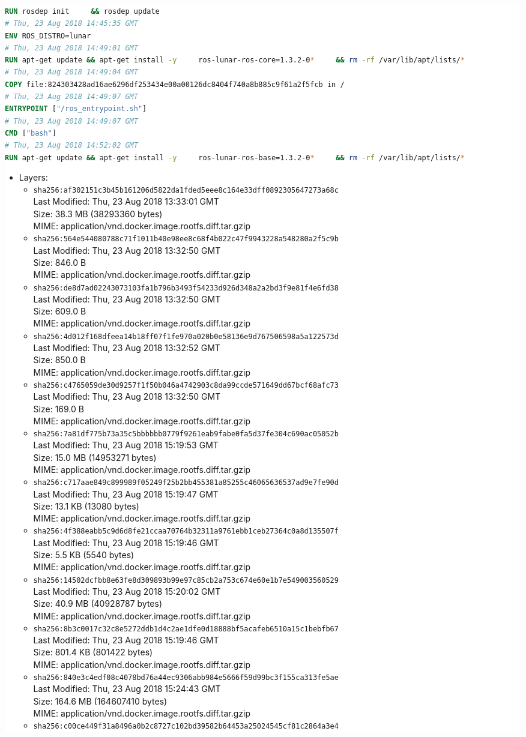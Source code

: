 ```dockerfile
RUN rosdep init     && rosdep update
# Thu, 23 Aug 2018 14:45:35 GMT
ENV ROS_DISTRO=lunar
# Thu, 23 Aug 2018 14:49:01 GMT
RUN apt-get update && apt-get install -y     ros-lunar-ros-core=1.3.2-0*     && rm -rf /var/lib/apt/lists/*
# Thu, 23 Aug 2018 14:49:04 GMT
COPY file:824303428ad16ae6296df253434e00a00126dc8404f740a8b885c9f61a2f5fcb in / 
# Thu, 23 Aug 2018 14:49:07 GMT
ENTRYPOINT ["/ros_entrypoint.sh"]
# Thu, 23 Aug 2018 14:49:07 GMT
CMD ["bash"]
# Thu, 23 Aug 2018 14:52:02 GMT
RUN apt-get update && apt-get install -y     ros-lunar-ros-base=1.3.2-0*     && rm -rf /var/lib/apt/lists/*
```

-	Layers:
	-	`sha256:af302151c3b45b161206d5822da1fded5eee8c164e33dff0892305647273a68c`  
		Last Modified: Thu, 23 Aug 2018 13:33:01 GMT  
		Size: 38.3 MB (38293360 bytes)  
		MIME: application/vnd.docker.image.rootfs.diff.tar.gzip
	-	`sha256:564e544080788c71f1011b40e98ee8c68f4b022c47f9943228a548280a2f5c9b`  
		Last Modified: Thu, 23 Aug 2018 13:32:50 GMT  
		Size: 846.0 B  
		MIME: application/vnd.docker.image.rootfs.diff.tar.gzip
	-	`sha256:de8d7ad02243073103fa1b796b3493f54233d926d348a2a2bd3f9e81f4e6fd38`  
		Last Modified: Thu, 23 Aug 2018 13:32:50 GMT  
		Size: 609.0 B  
		MIME: application/vnd.docker.image.rootfs.diff.tar.gzip
	-	`sha256:4d012f168dfeea14b18ff07f1fe970a020b0e58136e9d767506598a5a122573d`  
		Last Modified: Thu, 23 Aug 2018 13:32:52 GMT  
		Size: 850.0 B  
		MIME: application/vnd.docker.image.rootfs.diff.tar.gzip
	-	`sha256:c4765059de30d9257f1f50b046a4742903c8da99ccde571649dd67bcf68afc73`  
		Last Modified: Thu, 23 Aug 2018 13:32:50 GMT  
		Size: 169.0 B  
		MIME: application/vnd.docker.image.rootfs.diff.tar.gzip
	-	`sha256:7a81df775b73a35c5bbbbbb0779f9261eab9fabe0fa5d37fe304c690ac05052b`  
		Last Modified: Thu, 23 Aug 2018 15:19:53 GMT  
		Size: 15.0 MB (14953271 bytes)  
		MIME: application/vnd.docker.image.rootfs.diff.tar.gzip
	-	`sha256:c717aae849c899989f05249f25b2bb455381a85255c46065636537ad9e7fe90d`  
		Last Modified: Thu, 23 Aug 2018 15:19:47 GMT  
		Size: 13.1 KB (13080 bytes)  
		MIME: application/vnd.docker.image.rootfs.diff.tar.gzip
	-	`sha256:4f388eabb5c9d6d8fe21ccaa70764b32311a9761ebb1ceb27364c0a8d135507f`  
		Last Modified: Thu, 23 Aug 2018 15:19:46 GMT  
		Size: 5.5 KB (5540 bytes)  
		MIME: application/vnd.docker.image.rootfs.diff.tar.gzip
	-	`sha256:14502dcfbb8e63fe8d309893b99e97c85cb2a753c674e60e1b7e549003560529`  
		Last Modified: Thu, 23 Aug 2018 15:20:02 GMT  
		Size: 40.9 MB (40928787 bytes)  
		MIME: application/vnd.docker.image.rootfs.diff.tar.gzip
	-	`sha256:8b3c0017c32c8e5272ddb1d4c2ae1dfe0d18888bf5acafeb6510a15c1bebfb67`  
		Last Modified: Thu, 23 Aug 2018 15:19:46 GMT  
		Size: 801.4 KB (801422 bytes)  
		MIME: application/vnd.docker.image.rootfs.diff.tar.gzip
	-	`sha256:840e3c4edf08c4078bd76a44ec9306abb984e5666f59d99bc3f155ca313fe5ae`  
		Last Modified: Thu, 23 Aug 2018 15:24:43 GMT  
		Size: 164.6 MB (164607410 bytes)  
		MIME: application/vnd.docker.image.rootfs.diff.tar.gzip
	-	`sha256:c00ce449f31a8496a0b2c8727c102bd39582b64453a25024545cf81c2864a3e4`  